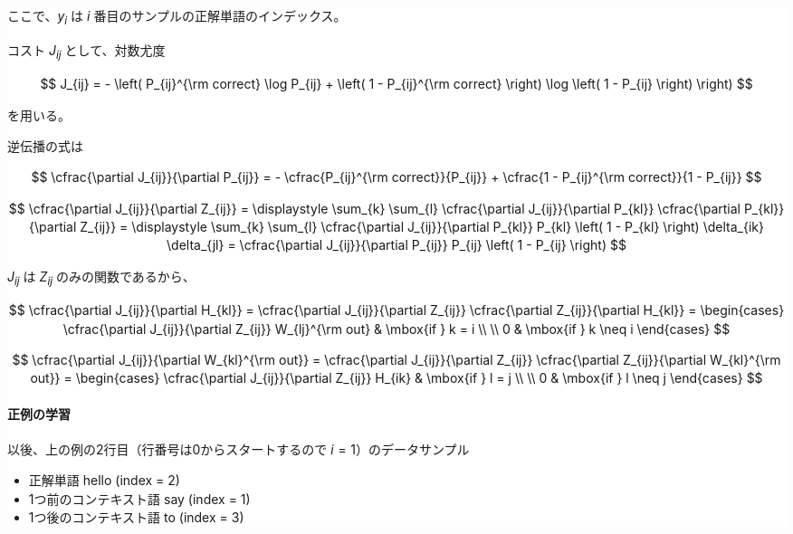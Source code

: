 ここで、$y_i$ は $i$ 番目のサンプルの正解単語のインデックス。

コスト $J_{ij}$ として、対数尤度

$$
J_{ij} = - \left( P_{ij}^{\rm correct} \log P_{ij} + \left( 1 - P_{ij}^{\rm correct} \right) \log \left( 1 - P_{ij} \right) \right)
$$

を用いる。

逆伝播の式は

$$
\cfrac{\partial J_{ij}}{\partial P_{ij}} = - \cfrac{P_{ij}^{\rm correct}}{P_{ij}} + \cfrac{1 - P_{ij}^{\rm correct}}{1 - P_{ij}}
$$

$$
\cfrac{\partial J_{ij}}{\partial Z_{ij}}
= \displaystyle \sum_{k} \sum_{l} \cfrac{\partial J_{ij}}{\partial P_{kl}} \cfrac{\partial P_{kl}}{\partial Z_{ij}}
= \displaystyle \sum_{k} \sum_{l} \cfrac{\partial J_{ij}}{\partial P_{kl}} P_{kl} \left( 1 - P_{kl} \right) \delta_{ik} \delta_{jl}
= \cfrac{\partial J_{ij}}{\partial P_{ij}} P_{ij} \left( 1 - P_{ij} \right)
$$

$J_{ij}$ は $Z_{ij}$ のみの関数であるから、

$$
\cfrac{\partial J_{ij}}{\partial H_{kl}}
= \cfrac{\partial J_{ij}}{\partial Z_{ij}} \cfrac{\partial Z_{ij}}{\partial H_{kl}}
= \begin{cases}
\cfrac{\partial J_{ij}}{\partial Z_{ij}} W_{lj}^{\rm out} & \mbox{if } k = i \\
\\
0 & \mbox{if } k \neq i
\end{cases}
$$

$$
\cfrac{\partial J_{ij}}{\partial W_{kl}^{\rm out}}
= \cfrac{\partial J_{ij}}{\partial Z_{ij}} \cfrac{\partial Z_{ij}}{\partial W_{kl}^{\rm out}}
= \begin{cases}
\cfrac{\partial J_{ij}}{\partial Z_{ij}} H_{ik} & \mbox{if } l = j \\
\\
0 & \mbox{if } l \neq j
\end{cases}
$$


#### 正例の学習

以後、上の例の2行目（行番号は0からスタートするので $i=1$）のデータサンプル
- 正解単語 hello (index = 2)
- 1つ前のコンテキスト語 say (index = 1)
- 1つ後のコンテキスト語 to (index = 3)
